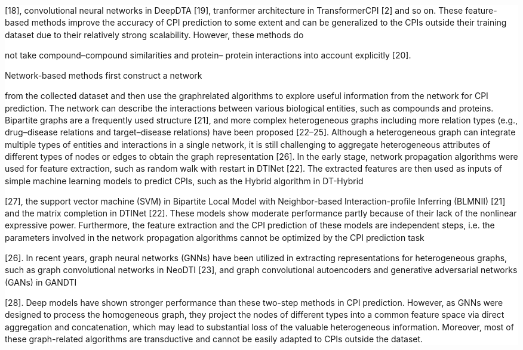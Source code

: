 [18], convolutional neural networks in DeepDTA [19],
tranformer architecture in TransformerCPI [2] and so
on. These feature-based methods improve the accuracy
of CPI prediction to some extent and can be generalized
to the CPIs outside their training dataset due to their
relatively strong scalability. However, these methods do



not take compound–compound similarities and protein–
protein interactions into account explicitly [20].

Network-based methods first construct a network

from the collected dataset and then use the graphrelated algorithms to explore useful information from
the network for CPI prediction. The network can describe
the interactions between various biological entities,
such as compounds and proteins. Bipartite graphs are
a frequently used structure [21], and more complex
heterogeneous graphs including more relation types (e.g.,
drug–disease relations and target–disease relations) have
been proposed [22–25]. Although a heterogeneous graph
can integrate multiple types of entities and interactions
in a single network, it is still challenging to aggregate
heterogeneous attributes of different types of nodes
or edges to obtain the graph representation [26]. In
the early stage, network propagation algorithms were
used for feature extraction, such as random walk with
restart in DTINet [22]. The extracted features are then
used as inputs of simple machine learning models to
predict CPIs, such as the Hybrid algorithm in DT-Hybrid

[27], the support vector machine (SVM) in Bipartite
Local Model with Neighbor-based Interaction-profile
Inferring (BLMNII) [21] and the matrix completion in
DTINet [22]. These models show moderate performance
partly because of their lack of the nonlinear expressive
power. Furthermore, the feature extraction and the CPI
prediction of these models are independent steps, i.e. the
parameters involved in the network propagation algorithms cannot be optimized by the CPI prediction task

[26]. In recent years, graph neural networks (GNNs) have
been utilized in extracting representations for heterogeneous graphs, such as graph convolutional networks
in NeoDTI [23], and graph convolutional autoencoders
and generative adversarial networks (GANs) in GANDTI

[28]. Deep models have shown stronger performance
than these two-step methods in CPI prediction. However,
as GNNs were designed to process the homogeneous
graph, they project the nodes of different types into
a common feature space via direct aggregation and
concatenation, which may lead to substantial loss of
the valuable heterogeneous information. Moreover, most
of these graph-related algorithms are transductive and
cannot be easily adapted to CPIs outside the dataset.

